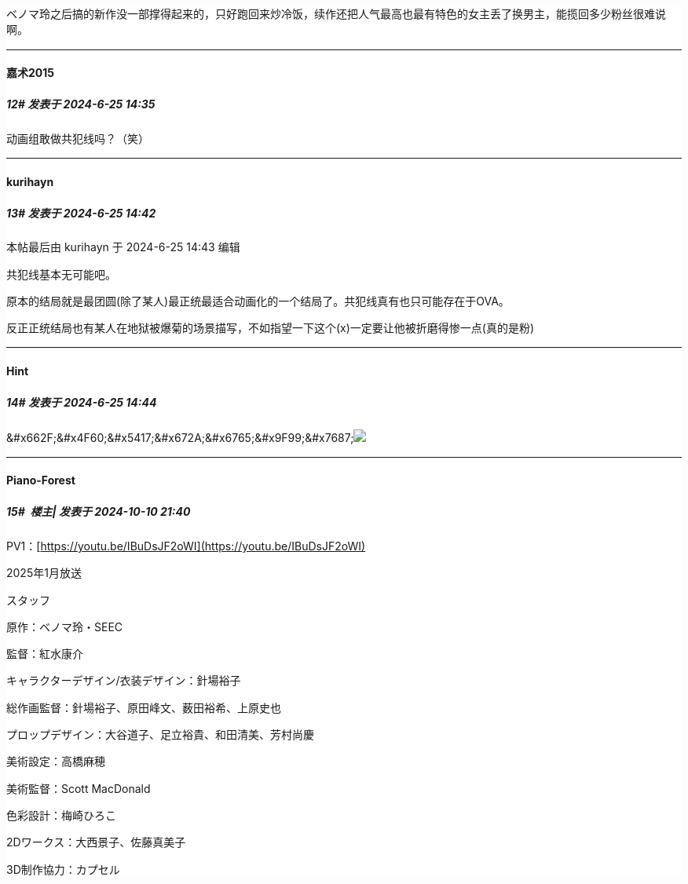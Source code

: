 ベノマ玲之后搞的新作没一部撑得起来的，只好跑回来炒冷饭，续作还把人气最高也最有特色的女主丢了换男主，能揽回多少粉丝很难说啊。

*****

####  嘉术2015  
##### 12#       发表于 2024-6-25 14:35

动画组敢做共犯线吗？（笑）

*****

####  kurihayn  
##### 13#       发表于 2024-6-25 14:42

 本帖最后由 kurihayn 于 2024-6-25 14:43 编辑 

共犯线基本无可能吧。

原本的结局就是最团圆(除了某人)最正统最适合动画化的一个结局了。共犯线真有也只可能存在于OVA。

反正正统结局也有某人在地狱被爆菊的场景描写，不如指望一下这个(x)一定要让他被折磨得惨一点(真的是粉)

*****

####  Hint  
##### 14#       发表于 2024-6-25 14:44

&amp;#x662F;&amp;#x4F60;&amp;#x5417;&amp;#x672A;&amp;#x6765;&amp;#x9F99;&amp;#x7687;<img src="https://static.saraba1st.com/image/smiley/face2017/105.png" referrerpolicy="no-referrer">

*****

####  Piano-Forest  
##### 15#         楼主| 发表于 2024-10-10 21:40

PV1：[https://youtu.be/IBuDsJF2oWI](https://youtu.be/IBuDsJF2oWI)

2025年1月放送

スタッフ

原作：ベノマ玲・SEEC

監督：紅水康介

キャラクターデザイン/衣装デザイン：針場裕子

総作画監督：針場裕子、原田峰文、薮田裕希、上原史也

プロップデザイン：大谷道子、足立裕貴、和田清美、芳村尚慶

美術設定：高橋麻穂

美術監督：Scott MacDonald

色彩設計：梅崎ひろこ

2Dワークス：大西景子、佐藤真美子

3D制作協力：カプセル
